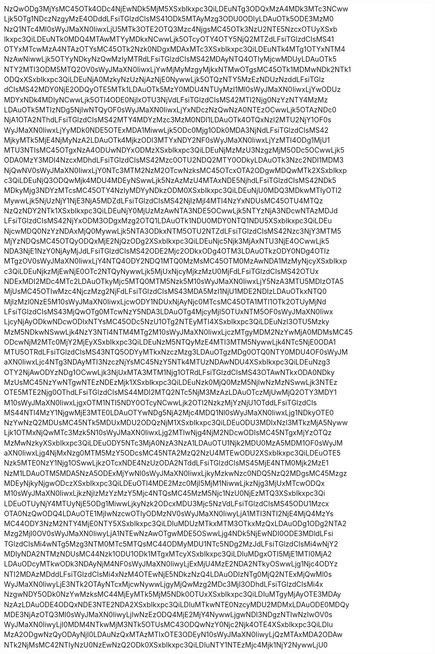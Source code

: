 NzQwODg3MjYsMC45OTk4ODc4NjEwNDk5MjM5XSxbIkxpc3QiLDEuNTg3ODQxMzA4MDk3MTc3NCww
Ljk5OTg1NDczNzgyMzE4ODddLFsiTGlzdCIsMS41ODk5MTAyMzg3ODU0ODIyLDAuOTk5ODE3MzM0
NzQ1NTc4Ml0sWyJMaXN0IiwxLjU5MTk3OTE2OTQ3Mzc4NjgsMC45OTk3NzU2NTE5NzcxOTUyXSxb
Ikxpc3QiLDEuNTk0MDQ4MTAwMTYyMDkxNCwwLjk5OTcyOTY4OTY5NjQ2MTZdLFsiTGlzdCIsMS41
OTYxMTcwMzA4NTAzOTYsMC45OTk2Nzk0NDgxMDAxMTc3XSxbIkxpc3QiLDEuNTk4MTg1OTYxNTM4
NzAwNiwwLjk5OTYyNDkyNzQwMzIyMTRdLFsiTGlzdCIsMS42MDAyNTQ4OTIyMjcwMDUyLDAuOTk5
NTY2MTI3ODM5MTQ2OV0sWyJMaXN0IiwxLjYwMjMyMzgyMjkxNTMwOTgsMC45OTk1MDMwNDk2NTk1
ODQxXSxbIkxpc3QiLDEuNjA0MzkyNzUzNjAzNjE0NywwLjk5OTQzNTY5MzEzNDUzNzddLFsiTGlz
dCIsMS42MDY0NjE2ODQyOTE5MTk1LDAuOTk5MzY0MDU4NTUyMzI1Ml0sWyJMaXN0IiwxLjYwODUz
MDYxNDk4MDIyNCwwLjk5OTI4ODE0NjIxOTU3NjVdLFsiTGlzdCIsMS42MTI2Njg0NzYzNTY4MzMz
LDAuOTk5MTIzNDg5NjIwNTQyOF0sWyJMaXN0IiwxLjYxNDczNzQwNzA0NTEzOCwwLjk5OTAzNDc0
NjA1OTA2NThdLFsiTGlzdCIsMS42MTY4MDYzMzc3MzM0NDI1LDAuOTk4OTQxNzI2MTU2NjY1OF0s
WyJMaXN0IiwxLjYyMDk0NDE5OTExMDA1MiwwLjk5ODc0Mjg1ODk0MDA3NjNdLFsiTGlzdCIsMS42
MjkyMTk5MjE4NjMyNzA2LDAuOTk4MjkzODI3MTYxNDY2NF0sWyJMaXN0IiwxLjYzMTI4ODg1MjU1
MTU3NTIsMC45OTgxNzA4ODUwNDYxODMzXSxbIkxpc3QiLDEuNjMzMzU3NzgzMjM5ODc5OCwwLjk5
ODA0MzY3MDI4NzcxMDhdLFsiTGlzdCIsMS42Mzc0OTU2NDQ2MTY0ODkyLDAuOTk3Nzc2NDI1MDM3
NjQwNV0sWyJMaXN0IiwxLjY0NTc3MTM2NzM2OTcwNzksMC45OTcxOTA2ODgwMDQwMTk2XSxbIkxp
c3QiLDEuNjQ3ODQwMjk4MDU4MDEyNSwwLjk5NzAzMzU4MTAxNDE5NjhdLFsiTGlzdCIsMS42NDk5
MDkyMjg3NDYzMTcsMC45OTY4NzIyMDYyNDkzODM0XSxbIkxpc3QiLDEuNjU0MDQ3MDkwMTIyOTI2
MywwLjk5NjUzNjY1NjE3NjA5MDZdLFsiTGlzdCIsMS42NjIzMjI4MTI4NzYxNDUsMC45OTU4MTQz
NzQzNDY2NTk1XSxbIkxpc3QiLDEuNjY0MjUzMzAwNTA3NDE5OCwwLjk5NTYzNjA3NDcwNTAzMDJd
LFsiTGlzdCIsMS42NjYxODM3ODgxMzg2OTQ1LDAuOTk1NDU0MDY0NTQ1NDU5XSxbIkxpc3QiLDEu
NjcwMDQ0NzYzNDAxMjQ0MywwLjk5NTA3ODkxNTM5OTU2NTZdLFsiTGlzdCIsMS42Nzc3NjY3MTM5
MjYzNDQsMC45OTQyODQxMjE2NjQzODg2XSxbIkxpc3QiLDEuNjc5Njk3MjAxNTU3NjE4OCwwLjk5
NDA3NjE1NzY0NjAyMjJdLFsiTGlzdCIsMS42ODE2Mjc2ODkxODg4OTM3LDAuOTkzODY0NDg4OTIz
MTgzOV0sWyJMaXN0IiwxLjY4NTQ4ODY2NDQ1MTQ0MzMsMC45OTM0MzAwNDA1MzMyNjcyXSxbIkxp
c3QiLDEuNjkzMjEwNjE0OTc2NTQyNywwLjk5MjUxNjcyMjkzMzU0MjFdLFsiTGlzdCIsMS42OTUx
NDExMDI2MDc4MTc2LDAuOTkyMjc5MTQ0MTM5Nzk5M10sWyJMaXN0IiwxLjY5NzA3MTU5MDIzOTA5
MjUsMC45OTIwMzc4NjczMzg2NjFdLFsiTGlzdCIsMS43MDA5MzI1NjU1MDE2NDIzLDAuOTkxNTQ0
MjIzMzI0NzE5M10sWyJMaXN0IiwxLjcwODY1NDUxNjAyNjc0MTcsMC45OTA1MTI1OTk2OTUyMjNd
LFsiTGlzdCIsMS43MjQwOTg0MTcwNzY5NDA3LDAuOTg4MjcyMjI5OTUxNTM5OF0sWyJMaXN0Iiwx
LjcyNjAyODkwNDcwODIxNTYsMC45ODc5NzU1OTg2NTEyMTI4XSxbIkxpc3QiLDEuNzI3OTU5Mzky
MzM5NDkwNSwwLjk4NzY3NTI4NTM4MTg2M10sWyJMaXN0IiwxLjczMTgyMDM2NzYwMjA0MDMsMC45
ODcwNjM2MTc0MjY2MjEyXSxbIkxpc3QiLDEuNzM5NTQyMzE4MTI3MTM5NywwLjk4NTc5NjE0ODA1
MTU5OTRdLFsiTGlzdCIsMS43NTQ5ODYyMTkxNzczMzg3LDAuOTgzMDg0OTQ0NTY0MDU4OF0sWyJM
aXN0IiwxLjc4NTg3NDAyMTI3NzczNjYsMC45NzY5NTk4MTUzNDAwNDU4XSxbIkxpc3QiLDEuNzg3
OTY2NjAwODYzNDg1OCwwLjk3NjUxMTA3MTM1Njg1OTRdLFsiTGlzdCIsMS43OTAwNTkxODA0NDky
MzUsMC45NzYwNTgwNTEzNDEzMjk1XSxbIkxpc3QiLDEuNzk0MjQ0MzM5NjIwNzMzNSwwLjk3NTEz
OTE5MTE2Njg0OThdLFsiTGlzdCIsMS44MDI2MTQ2NTc5NjM3MzAzLDAuOTczMjUwMjQ2OTY3MDY1
M10sWyJMaXN0IiwxLjgxOTM1NTI5NDY0OTcyNCwwLjk2OTI2NzkzMjYzNjU1OTddLFsiTGlzdCIs
MS44NTI4MzY1NjgwMjE3MTE0LDAuOTYwNDg5NjA2Mjc4MDQ1Nl0sWyJMaXN0IiwxLjg1NDkyOTE0
NzYwNzQ2MDUsMC45NTk5MDUxMDU2ODQzNjM1XSxbIkxpc3QiLDEuODU3MDIxNzI3MTkzMjA5Nyww
Ljk1OTMxNjQwMTc3Mzk5N10sWyJMaXN0IiwxLjg2MTIwNjg4NjM2NDcwODIsMC45NTgxMjYzOTQz
MzMwNzkyXSxbIkxpc3QiLDEuODY5NTc3MjA0NzA3NzA1LDAuOTU1Njk2MDU0MzA5MDM1OF0sWyJM
aXN0IiwxLjg4NjMxNzg0MTM5MzY5ODcsMC45NTA2MzQ2NzU4MTEwODU2XSxbIkxpc3QiLDEuOTE5
Nzk5MTE0NzY1Njg1OSwwLjkzOTcxNDE4NzUzODA2NTddLFsiTGlzdCIsMS45MjE4NTM0Mjk2MzE1
NzM1LDAuOTM5MDA5NzA5ODExMjYwNl0sWyJMaXN0IiwxLjkyMzkwNzc0NDQ5NzQ2MDgsMC45Mzgz
MDEyNjkyNjgwODczXSxbIkxpc3QiLDEuOTI4MDE2Mzc0MjI5MjM1NiwwLjkzNjg3MjUxMTcwODQx
M10sWyJMaXN0IiwxLjkzNjIzMzYzMzY5Mjc4NTQsMC45MzM5Njc1NzU0NjEzMTQ3XSxbIkxpc3Qi
LDEuOTUyNjY4MTUyNjE5ODg1MiwwLjkyNzk2ODcxMDU3Mjc5NzVdLFsiTGlzdCIsMS45ODU1Mzcx
OTA0NzQwODQ4LDAuOTE1MjIwNzcwOTIyODMzNV0sWyJMaXN0IiwyLjA1MTI3NTI2NjE4MjQ4MzYs
MC44ODY3NzM2NTY4MjE0NTY5XSxbIkxpc3QiLDIuMDUzMTkxMTM3OTkxMzQxLDAuODg1ODg2NTA2
Mzg2MjI0OV0sWyJMaXN0IiwyLjA1NTEwNzAwOTgwMDE5OSwwLjg4NDk5NjEwNDI0ODE3MDldLFsi
TGlzdCIsMi4wNTg5Mzg3NTM0MTc5MTQsMC44ODMyMDU1NTc5NDg2MzJdLFsiTGlzdCIsMi4wNjY2
MDIyNDA2NTMzNDUsMC44Nzk1ODU1ODk1MTgxMTcyXSxbIkxpc3QiLDIuMDgxOTI5MjE1MTI0MjA2
LDAuODcyMTkwODk3NDAyNjM4NF0sWyJMaXN0IiwyLjExMjU4MzE2NDA2NTkyOSwwLjg1Njc4ODYz
NTI2MDAzMDddLFsiTGlzdCIsMi4xNzM4OTEwNjE5NDkzNzQ4LDAuODIzNTg0MjQ2NTExMjQwMl0s
WyJMaXN0IiwyLjE3NTk2OTAyNTcxMjcwNywwLjgyMjQwMzg2MDc3MjI3ODhdLFsiTGlzdCIsMi4x
NzgwNDY5ODk0NzYwMzksMC44MjEyMTk5MjM5NDk0OTUxXSxbIkxpc3QiLDIuMTgyMjAyOTE3MDAy
NzAzLDAuODE4ODQxNDE3NTE2NDA2XSxbIkxpc3QiLDIuMTkwNTE0NzcyMDU2MDMxLDAuODE0MDQy
MDE3NjAzOTQ3Ml0sWyJMaXN0IiwyLjIwNzEzODQ4MjE2MjY4NywwLjgwNDI3NDgzNTIwNzIwOV0s
WyJMaXN0IiwyLjI0MDM4NTkwMjM3NTk5OTUsMC43ODQwNzY0Njc2Njk4OTE4XSxbIkxpc3QiLDIu
MzA2ODgwNzQyODAyNjI0LDAuNzQxMTAzMTIxOTE3ODEyN10sWyJMaXN0IiwyLjQzMTAxMDA2ODAw
NTk2NjMsMC42NTIyNzU0NzEwNzQ2ODk0XSxbIkxpc3QiLDIuNTY1NTEzMjc4Mjk1NjY2NywwLjU0